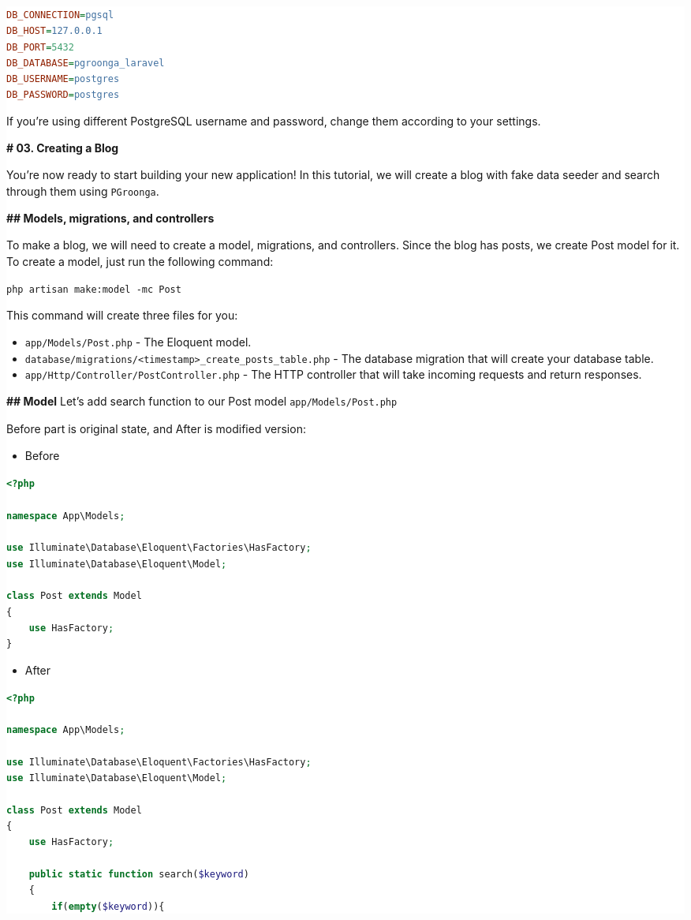 ```ini
DB_CONNECTION=pgsql
DB_HOST=127.0.0.1
DB_PORT=5432
DB_DATABASE=pgroonga_laravel
DB_USERNAME=postgres
DB_PASSWORD=postgres
```

If you’re using different PostgreSQL username and password, change them according to your settings.

**# 03. Creating a Blog**

You’re now ready to start building your new application! In this tutorial, we will create a blog with fake data seeder and search through them using `PGroonga`.

**## Models, migrations, and controllers**

To make a blog, we will need to create a model, migrations, and controllers.
Since the blog has posts, we create Post model for it. To create a model, just run the following command:

```shell
php artisan make:model -mc Post
```

This command will create three files for you:

* `app/Models/Post.php` - The Eloquent model.
* `database/migrations/<timestamp>_create_posts_table.php` - The database migration that will create your database table.
* `app/Http/Controller/PostController.php` - The HTTP controller that will take incoming requests and return responses.

**## Model**
Let’s add search function to our Post model  `app/Models/Post.php`

Before part is original state, and After is modified version:

- Before
```php
<?php

namespace App\Models;

use Illuminate\Database\Eloquent\Factories\HasFactory;
use Illuminate\Database\Eloquent\Model;

class Post extends Model
{
    use HasFactory;
}
```

- After
```php
<?php

namespace App\Models;

use Illuminate\Database\Eloquent\Factories\HasFactory;
use Illuminate\Database\Eloquent\Model;

class Post extends Model
{
    use HasFactory;

    public static function search($keyword)
    {
        if(empty($keyword)){
```